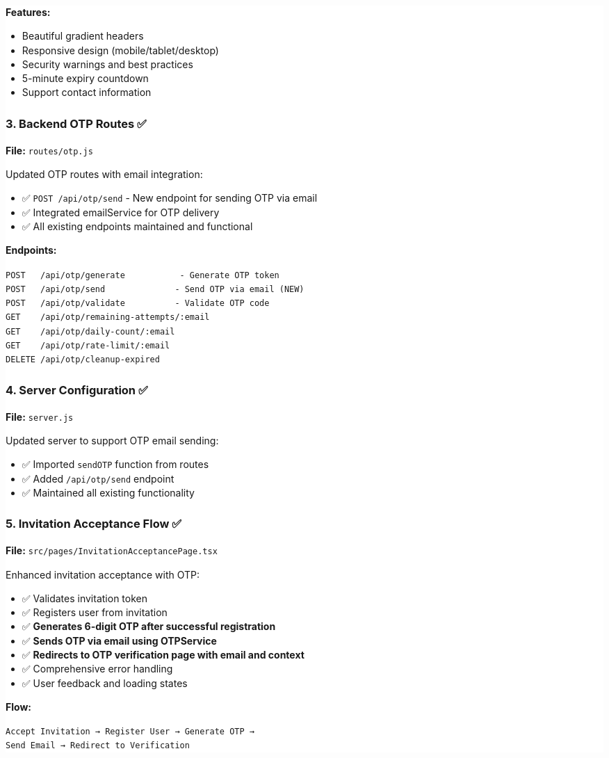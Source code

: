 **Features:**
- Beautiful gradient headers
- Responsive design (mobile/tablet/desktop)
- Security warnings and best practices
- 5-minute expiry countdown
- Support contact information

### 3. **Backend OTP Routes** ✅

**File:** `routes/otp.js`

Updated OTP routes with email integration:
- ✅ `POST /api/otp/send` - New endpoint for sending OTP via email
- ✅ Integrated emailService for OTP delivery
- ✅ All existing endpoints maintained and functional

**Endpoints:**
```
POST   /api/otp/generate           - Generate OTP token
POST   /api/otp/send              - Send OTP via email (NEW)
POST   /api/otp/validate          - Validate OTP code
GET    /api/otp/remaining-attempts/:email
GET    /api/otp/daily-count/:email
GET    /api/otp/rate-limit/:email
DELETE /api/otp/cleanup-expired
```

### 4. **Server Configuration** ✅

**File:** `server.js`

Updated server to support OTP email sending:
- ✅ Imported `sendOTP` function from routes
- ✅ Added `/api/otp/send` endpoint
- ✅ Maintained all existing functionality

### 5. **Invitation Acceptance Flow** ✅

**File:** `src/pages/InvitationAcceptancePage.tsx`

Enhanced invitation acceptance with OTP:
- ✅ Validates invitation token
- ✅ Registers user from invitation
- ✅ **Generates 6-digit OTP after successful registration**
- ✅ **Sends OTP via email using OTPService**
- ✅ **Redirects to OTP verification page with email and context**
- ✅ Comprehensive error handling
- ✅ User feedback and loading states

**Flow:**
```
Accept Invitation → Register User → Generate OTP → 
Send Email → Redirect to Verification
```
